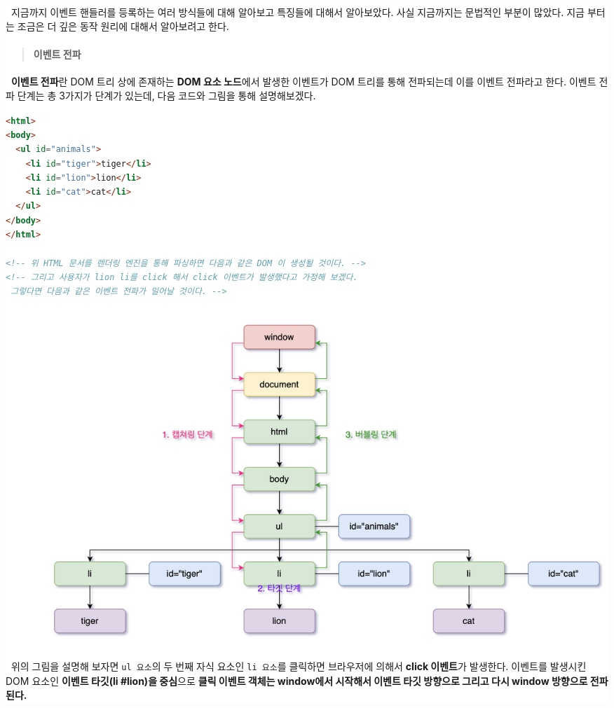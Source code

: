 
&nbsp;&nbsp;지금까지 이벤트 핸들러를 등록하는 여러 방식들에 대해 알아보고 특징들에 대해서 알아보았다. 사실 지금까지는 문법적인 부분이 많았다. 지금 부터는 조금은 더 깊은 동작 원리에 대해서 알아보려고 한다.

> #### 이벤트 전파

&nbsp;&nbsp;**이벤트 전파**란 DOM 트리 상에 존재하는 **DOM 요소 노드**에서 발생한 이벤트가 DOM 트리를 통해 전파되는데 이를 이벤트 전파라고 한다. 이벤트 전파 단계는 총 3가지가 단계가 있는데, 다음 코드와 그림을 통해 설명해보겠다.

```HTML
<html>
<body>
  <ul id="animals">
    <li id="tiger">tiger</li>
    <li id="lion">lion</li>
    <li id="cat">cat</li>
  </ul>
</body>
</html>

<!-- 위 HTML 문서를 렌더링 엔진을 통해 파싱하면 다음과 같은 DOM 이 생성될 것이다. -->
<!-- 그리고 사용자가 lion li를 click 해서 click 이벤트가 발생했다고 가정해 보겠다.
 그렇다면 다음과 같은 이벤트 전파가 일어날 것이다. -->
```

<img src="img/eventSpread.png" alt="이벤트 전파"/>

<br/>

&nbsp;&nbsp;위의 그림을 설명해 보자면 `ul 요소`의 두 번째 자식 요소인 `li 요소`를 클릭하면 브라우저에 의해서 **click 이벤트**가 발생한다. 이벤트를 발생시킨 DOM 요소인 **이벤트 타깃(li #lion)을 중심**으로 **클릭 이벤트 객체는 window에서 시작해서 이벤트 타깃 방향으로 그리고 다시 window 방향으로 전파된다.**
